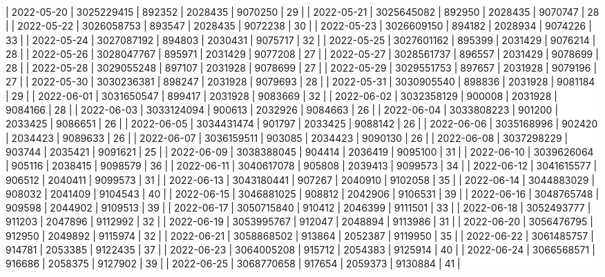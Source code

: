 | 2022-05-20 | 3025229415 | 892352 | 2028435 | 9070250 | 29 |
| 2022-05-21 | 3025645082 | 892950 | 2028435 | 9070747 | 28 |
| 2022-05-22 | 3026058753 | 893547 | 2028435 | 9072238 | 30 |
| 2022-05-23 | 3026609150 | 894182 | 2028934 | 9074226 | 33 |
| 2022-05-24 | 3027087192 | 894803 | 2030431 | 9075717 | 32 |
| 2022-05-25 | 3027601162 | 895399 | 2031429 | 9076214 | 28 |
| 2022-05-26 | 3028047767 | 895971 | 2031429 | 9077208 | 27 |
| 2022-05-27 | 3028561737 | 896557 | 2031429 | 9078699 | 28 |
| 2022-05-28 | 3029055248 | 897107 | 2031928 | 9078699 | 27 |
| 2022-05-29 | 3029551753 | 897657 | 2031928 | 9079196 | 27 |
| 2022-05-30 | 3030236381 | 898247 | 2031928 | 9079693 | 28 |
| 2022-05-31 | 3030905540 | 898836 | 2031928 | 9081184 | 29 |
| 2022-06-01 | 3031650547 | 899417 | 2031928 | 9083669 | 32 |
| 2022-06-02 | 3032358129 | 900008 | 2031928 | 9084166 | 28 |
| 2022-06-03 | 3033124094 | 900613 | 2032926 | 9084663 | 26 |
| 2022-06-04 | 3033808223 | 901200 | 2033425 | 9086651 | 26 |
| 2022-06-05 | 3034431474 | 901797 | 2033425 | 9088142 | 26 |
| 2022-06-06 | 3035168996 | 902420 | 2034423 | 9089633 | 26 |
| 2022-06-07 | 3036159511 | 903085 | 2034423 | 9090130 | 26 |
| 2022-06-08 | 3037298229 | 903744 | 2035421 | 9091621 | 25 |
| 2022-06-09 | 3038388045 | 904414 | 2036419 | 9095100 | 31 |
| 2022-06-10 | 3039626064 | 905116 | 2038415 | 9098579 | 36 |
| 2022-06-11 | 3040617078 | 905808 | 2039413 | 9099573 | 34 |
| 2022-06-12 | 3041615577 | 906512 | 2040411 | 9099573 | 31 |
| 2022-06-13 | 3043180441 | 907267 | 2040910 | 9102058 | 35 |
| 2022-06-14 | 3044883029 | 908032 | 2041409 | 9104543 | 40 |
| 2022-06-15 | 3046881025 | 908812 | 2042906 | 9106531 | 39 |
| 2022-06-16 | 3048765748 | 909598 | 2044902 | 9109513 | 39 |
| 2022-06-17 | 3050715840 | 910412 | 2046399 | 9111501 | 33 |
| 2022-06-18 | 3052493777 | 911203 | 2047896 | 9112992 | 32 |
| 2022-06-19 | 3053995767 | 912047 | 2048894 | 9113986 | 31 |
| 2022-06-20 | 3056476795 | 912950 | 2049892 | 9115974 | 32 |
| 2022-06-21 | 3058868502 | 913864 | 2052387 | 9119950 | 35 |
| 2022-06-22 | 3061485757 | 914781 | 2053385 | 9122435 | 37 |
| 2022-06-23 | 3064005208 | 915712 | 2054383 | 9125914 | 40 |
| 2022-06-24 | 3066568571 | 916686 | 2058375 | 9127902 | 39 |
| 2022-06-25 | 3068770658 | 917654 | 2059373 | 9130884 | 41 |